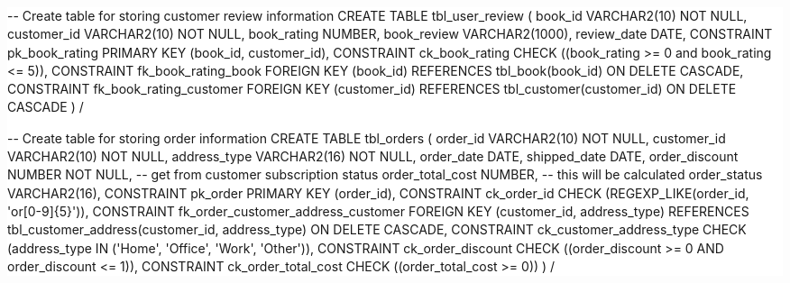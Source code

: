 
-- Create table for storing customer review information
CREATE TABLE tbl_user_review 
( 
    book_id VARCHAR2(10) NOT NULL, 
    customer_id VARCHAR2(10) NOT NULL, 
    book_rating NUMBER, 
    book_review VARCHAR2(1000), 
    review_date DATE,
CONSTRAINT pk_book_rating
    PRIMARY KEY (book_id, customer_id),
CONSTRAINT ck_book_rating   CHECK ((book_rating >= 0 and book_rating <= 5)),
CONSTRAINT fk_book_rating_book 
    FOREIGN KEY (book_id) 
    REFERENCES tbl_book(book_id)
    ON DELETE CASCADE,
CONSTRAINT fk_book_rating_customer 
    FOREIGN KEY (customer_id) 
    REFERENCES tbl_customer(customer_id)
    ON DELETE CASCADE
)
/ 

-- Create table for storing order information
CREATE TABLE tbl_orders 
( 
    order_id VARCHAR2(10) NOT NULL, 
    customer_id VARCHAR2(10) NOT NULL,
    address_type VARCHAR2(16) NOT NULL, 
    order_date DATE, 
    shipped_date DATE,
    order_discount NUMBER NOT NULL, -- get from customer subscription status
    order_total_cost NUMBER,  -- this will be calculated 
    order_status VARCHAR2(16),
CONSTRAINT pk_order 
    PRIMARY KEY (order_id), 
CONSTRAINT ck_order_id
    CHECK (REGEXP_LIKE(order_id, 'or[0-9]{5}')),
CONSTRAINT fk_order_customer_address_customer
    FOREIGN KEY (customer_id, address_type)
    REFERENCES tbl_customer_address(customer_id, address_type)
    ON DELETE CASCADE,
CONSTRAINT ck_customer_address_type
    CHECK (address_type IN ('Home', 'Office', 'Work', 'Other')),
CONSTRAINT ck_order_discount 
    CHECK ((order_discount >= 0 
        AND order_discount <= 1)),
CONSTRAINT ck_order_total_cost 
    CHECK ((order_total_cost >= 0))
) 
/
